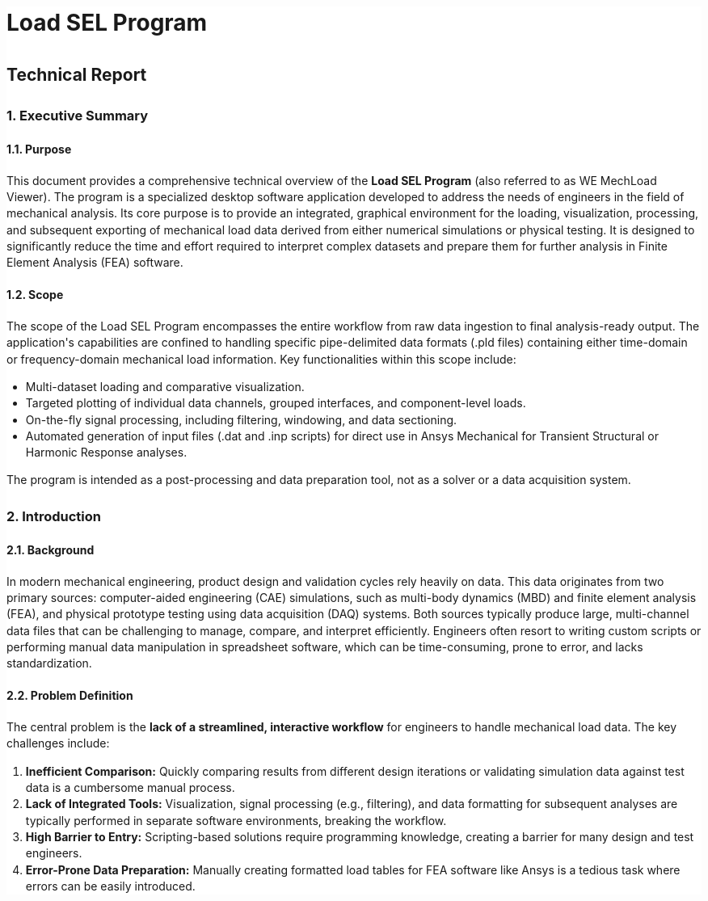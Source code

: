# **Load SEL Program**

## **Technical Report**

### **1\. Executive Summary**

#### **1.1. Purpose**

This document provides a comprehensive technical overview of the **Load SEL Program** (also referred to as WE MechLoad Viewer). The program is a specialized desktop software application developed to address the needs of engineers in the field of mechanical analysis. Its core purpose is to provide an integrated, graphical environment for the loading, visualization, processing, and subsequent exporting of mechanical load data derived from either numerical simulations or physical testing. It is designed to significantly reduce the time and effort required to interpret complex datasets and prepare them for further analysis in Finite Element Analysis (FEA) software.

#### **1.2. Scope**

The scope of the Load SEL Program encompasses the entire workflow from raw data ingestion to final analysis-ready output. The application's capabilities are confined to handling specific pipe-delimited data formats (.pld files) containing either time-domain or frequency-domain mechanical load information. Key functionalities within this scope include:

* Multi-dataset loading and comparative visualization.  
* Targeted plotting of individual data channels, grouped interfaces, and component-level loads.  
* On-the-fly signal processing, including filtering, windowing, and data sectioning.  
* Automated generation of input files (.dat and .inp scripts) for direct use in Ansys Mechanical for Transient Structural or Harmonic Response analyses.

The program is intended as a post-processing and data preparation tool, not as a solver or a data acquisition system.

### **2\. Introduction**

#### **2.1. Background**

In modern mechanical engineering, product design and validation cycles rely heavily on data. This data originates from two primary sources: computer-aided engineering (CAE) simulations, such as multi-body dynamics (MBD) and finite element analysis (FEA), and physical prototype testing using data acquisition (DAQ) systems. Both sources typically produce large, multi-channel data files that can be challenging to manage, compare, and interpret efficiently. Engineers often resort to writing custom scripts or performing manual data manipulation in spreadsheet software, which can be time-consuming, prone to error, and lacks standardization.

#### **2.2. Problem Definition**

The central problem is the **lack of a streamlined, interactive workflow** for engineers to handle mechanical load data. The key challenges include:

1. **Inefficient Comparison:** Quickly comparing results from different design iterations or validating simulation data against test data is a cumbersome manual process.  
2. **Lack of Integrated Tools:** Visualization, signal processing (e.g., filtering), and data formatting for subsequent analyses are typically performed in separate software environments, breaking the workflow.  
3. **High Barrier to Entry:** Scripting-based solutions require programming knowledge, creating a barrier for many design and test engineers.  
4. **Error-Prone Data Preparation:** Manually creating formatted load tables for FEA software like Ansys is a tedious task where errors can be easily introduced.
